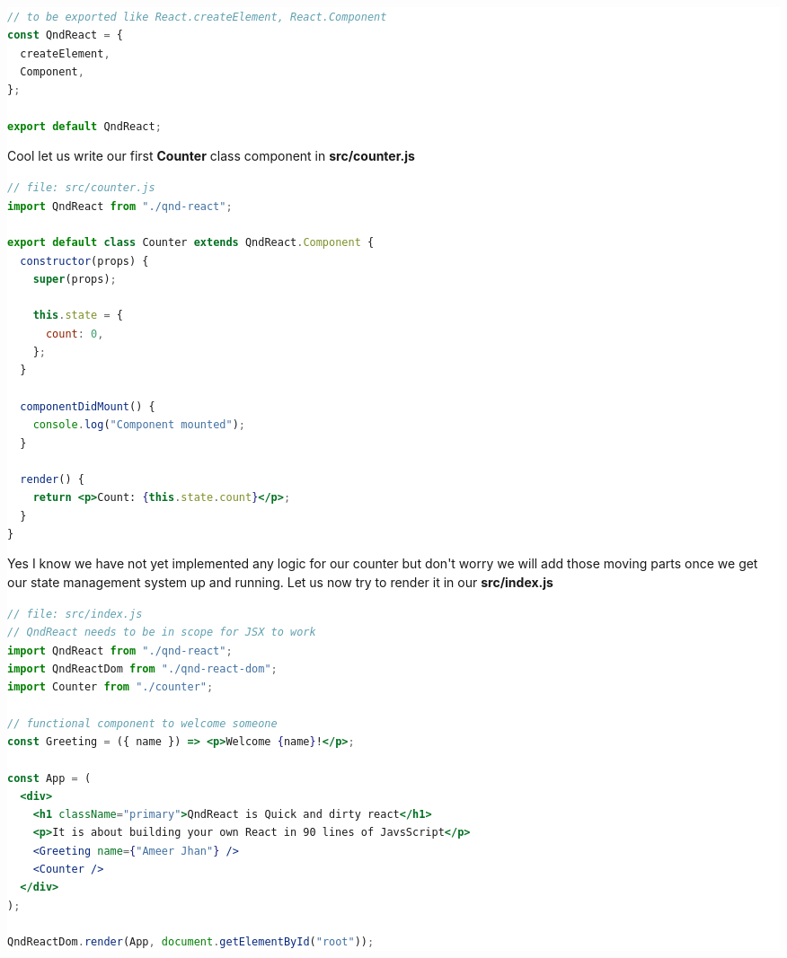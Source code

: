 ```jsx
// to be exported like React.createElement, React.Component
const QndReact = {
  createElement,
  Component,
};

export default QndReact;
```

Cool let us write our first **Counter** class component in **src/counter.js**

```jsx
// file: src/counter.js
import QndReact from "./qnd-react";

export default class Counter extends QndReact.Component {
  constructor(props) {
    super(props);

    this.state = {
      count: 0,
    };
  }

  componentDidMount() {
    console.log("Component mounted");
  }

  render() {
    return <p>Count: {this.state.count}</p>;
  }
}
```

Yes I know we have not yet implemented any logic for our counter but don't worry we will add those moving parts once we get our state management system up and running. Let us now try to render it in our **src/index.js**

```jsx
// file: src/index.js
// QndReact needs to be in scope for JSX to work
import QndReact from "./qnd-react";
import QndReactDom from "./qnd-react-dom";
import Counter from "./counter";

// functional component to welcome someone
const Greeting = ({ name }) => <p>Welcome {name}!</p>;

const App = (
  <div>
    <h1 className="primary">QndReact is Quick and dirty react</h1>
    <p>It is about building your own React in 90 lines of JavsScript</p>
    <Greeting name={"Ameer Jhan"} />
    <Counter />
  </div>
);

QndReactDom.render(App, document.getElementById("root"));
```
